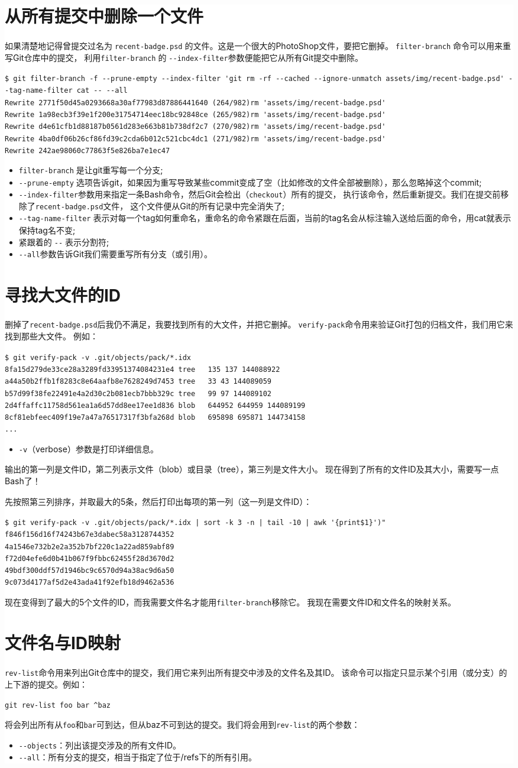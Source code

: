 # 从所有提交中删除一个文件
如果清楚地记得曾提交过名为 `recent-badge.psd` 的文件。这是一个很大的PhotoShop文件，要把它删掉。 `filter-branch` 命令可以用来重写Git仓库中的提交， 利用`filter-branch` 的 `--index-filter`参数便能把它从所有Git提交中删除。
```shell
$ git filter-branch -f --prune-empty --index-filter 'git rm -rf --cached --ignore-unmatch assets/img/recent-badge.psd' --tag-name-filter cat -- --all
Rewrite 2771f50d45a0293668a30af77983d87886441640 (264/982)rm 'assets/img/recent-badge.psd'
Rewrite 1a98ecb3f39e1f200e31754714eec18bc92848ce (265/982)rm 'assets/img/recent-badge.psd'
Rewrite d4e61cfb1d88187b0561d283e663b81b738df2c7 (270/982)rm 'assets/img/recent-badge.psd'
Rewrite 4ba0df06b26cf86fd39c2cda6b012c521cbc4dc1 (271/982)rm 'assets/img/recent-badge.psd'
Rewrite 242ae98060c77863f5e826ba7e1ec47
```
- `filter-branch` 是让git重写每一个分支;
- `--prune-empty` 选项告诉git，如果因为重写导致某些commit变成了空（比如修改的文件全部被删除），那么忽略掉这个commit;
- `--index-filter`参数用来指定一条Bash命令，然后Git会检出（`checkout`）所有的提交， 执行该命令，然后重新提交。我们在提交前移除了`recent-badge.psd`文件， 这个文件便从Git的所有记录中完全消失了;
- `--tag-name-filter` 表示对每一个tag如何重命名，重命名的命令紧跟在后面，当前的tag名会从标注输入送给后面的命令，用cat就表示保持tag名不变;
- 紧跟着的 `--` 表示分割符;
- `--all`参数告诉Git我们需要重写所有分支（或引用）。

# 寻找大文件的ID
删掉了`recent-badge.psd`后我仍不满足，我要找到所有的大文件，并把它删掉。 `verify-pack`命令用来验证Git打包的归档文件，我们用它来找到那些大文件。 例如：
```shell
$ git verify-pack -v .git/objects/pack/*.idx
8fa15d279de33ce28a3289fd33951374084231e4 tree   135 137 144088922
a44a50b2ffb1f8283c8e64aafb8e7628249d7453 tree   33 43 144089059
b57d99f38fe22491e4a2d30c2b081ecb7bbb329c tree   99 97 144089102
2d4ffaffc11758d561ea1a6d57dd8ee17ee1d836 blob   644952 644959 144089199
8cf81ebfeec409f19e7a47a76517317f3bfa268d blob   695898 695871 144734158
...
```
- `-v`（verbose）参数是打印详细信息。

输出的第一列是文件ID，第二列表示文件（blob）或目录（tree），第三列是文件大小。 现在得到了所有的文件ID及其大小，需要写一点Bash了！   

先按照第三列排序，并取最大的5条，然后打印出每项的第一列（这一列是文件ID）：
```shell
$ git verify-pack -v .git/objects/pack/*.idx | sort -k 3 -n | tail -10 | awk '{print$1}')"
f846f156d16f74243b67e3dabec58a3128744352 
4a1546e732b2e2a352b7bf220c1a22ad859abf89 
f72d04efe6d0b41b067f9fbbc62455f28d3670d2 
49bdf300ddf57d1946bc9c6570d94a38ac9d6a50 
9c073d4177af5d2e43ada41f92efb18d9462a536
```
现在变得到了最大的5个文件的ID，而我需要文件名才能用`filter-branch`移除它。 我现在需要文件ID和文件名的映射关系。

# 文件名与ID映射
`rev-list`命令用来列出Git仓库中的提交，我们用它来列出所有提交中涉及的文件名及其ID。 该命令可以指定只显示某个引用（或分支）的上下游的提交。例如：
```shell
git rev-list foo bar ^baz
```
将会列出所有从`foo`和`bar`可到达，但从baz不可到达的提交。我们将会用到`rev-list`的两个参数：    
- `--objects`：列出该提交涉及的所有文件ID。
- `--all`：所有分支的提交，相当于指定了位于/refs下的所有引用。   
